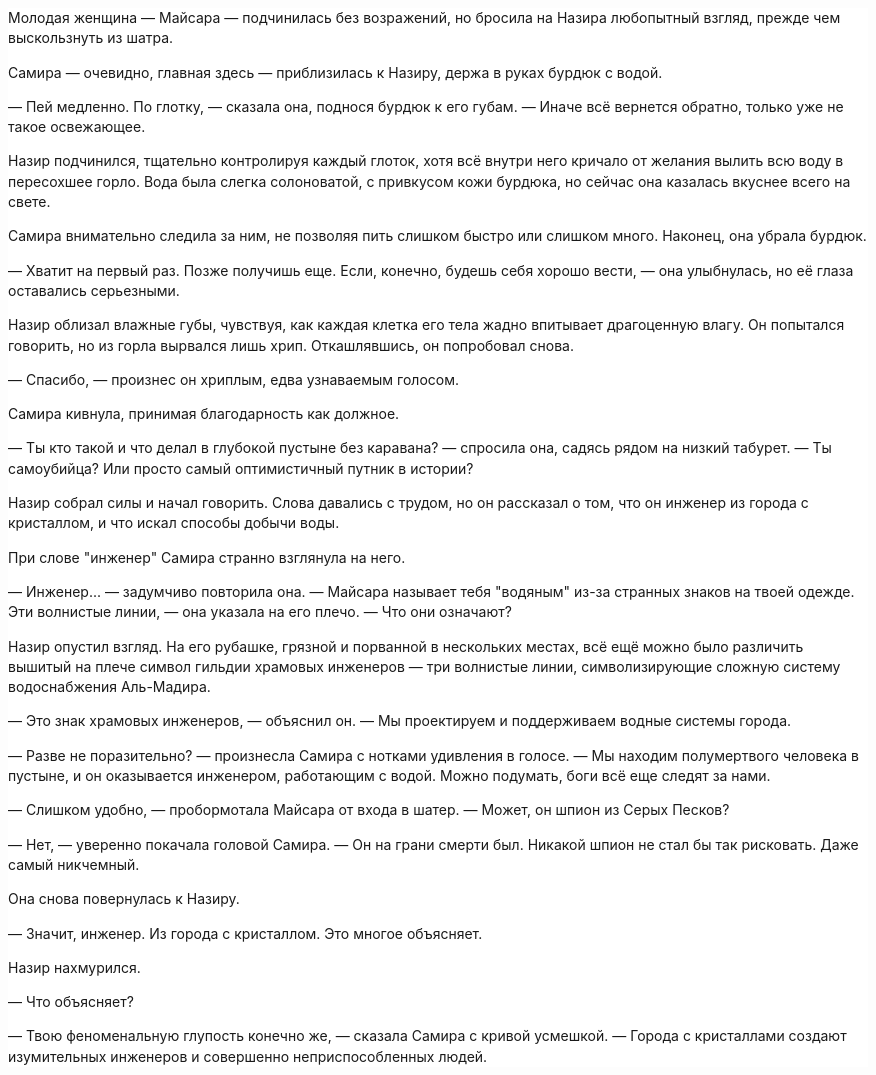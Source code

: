 Молодая женщина — Майсара — подчинилась без возражений, но бросила на Назира любопытный взгляд, прежде чем выскользнуть из шатра.

Самира — очевидно, главная здесь — приблизилась к Назиру, держа в руках бурдюк с водой.

— Пей медленно. По глотку, — сказала она, поднося бурдюк к его губам. — Иначе всё вернется обратно, только уже не такое освежающее.

Назир подчинился, тщательно контролируя каждый глоток, хотя всё внутри него кричало от желания вылить всю воду в пересохшее горло. Вода была слегка солоноватой, с привкусом кожи бурдюка, но сейчас она казалась вкуснее всего на свете.

Самира внимательно следила за ним, не позволяя пить слишком быстро или слишком много. Наконец, она убрала бурдюк.

— Хватит на первый раз. Позже получишь еще. Если, конечно, будешь себя хорошо вести, — она улыбнулась, но её глаза оставались серьезными.

Назир облизал влажные губы, чувствуя, как каждая клетка его тела жадно впитывает драгоценную влагу. Он попытался говорить, но из горла вырвался лишь хрип. Откашлявшись, он попробовал снова.

— Спасибо, — произнес он хриплым, едва узнаваемым голосом.

Самира кивнула, принимая благодарность как должное.

— Ты кто такой и что делал в глубокой пустыне без каравана? — спросила она, садясь рядом на низкий табурет. — Ты самоубийца? Или просто самый оптимистичный путник в истории?

Назир собрал силы и начал говорить. Слова давались с трудом, но он рассказал о том, что он инженер из города с кристаллом, и что искал способы добычи воды.

При слове "инженер" Самира странно взглянула на него.

— Инженер... — задумчиво повторила она. — Майсара называет тебя "водяным" из-за странных знаков на твоей одежде. Эти волнистые линии, — она указала на его плечо. — Что они означают?

Назир опустил взгляд. На его рубашке, грязной и порванной в нескольких местах, всё ещё можно было различить вышитый на плече символ гильдии храмовых инженеров — три волнистые линии, символизирующие сложную систему водоснабжения Аль-Мадира.

— Это знак храмовых инженеров, — объяснил он. — Мы проектируем и поддерживаем водные системы города.

— Разве не поразительно? — произнесла Самира с нотками удивления в голосе. — Мы находим полумертвого человека в пустыне, и он оказывается инженером, работающим с водой. Можно подумать, боги всё еще следят за нами.

— Слишком удобно, — пробормотала Майсара от входа в шатер. — Может, он шпион из Серых Песков?

— Нет, — уверенно покачала головой Самира. — Он на грани смерти был. Никакой шпион не стал бы так рисковать. Даже самый никчемный.

Она снова повернулась к Назиру.

— Значит, инженер. Из города с кристаллом. Это многое объясняет.

Назир нахмурился.

— Что объясняет?

— Твою феноменальную глупость конечно же, — сказала Самира с кривой усмешкой. — Города с кристаллами создают изумительных инженеров и совершенно неприспособленных людей.
